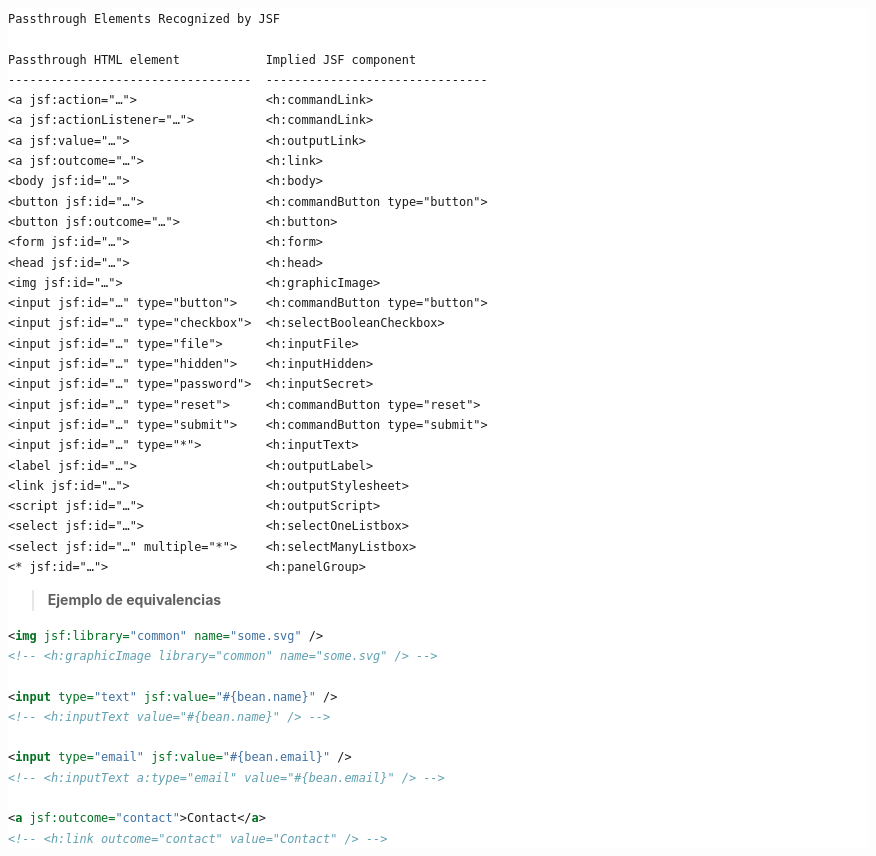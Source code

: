     Passthrough Elements Recognized by JSF

    Passthrough HTML element            Implied JSF component
    ----------------------------------  -------------------------------
    <a jsf:action="…">                  <h:commandLink>
    <a jsf:actionListener="…">          <h:commandLink>
    <a jsf:value="…">                   <h:outputLink>
    <a jsf:outcome="…">                 <h:link>
    <body jsf:id="…">                   <h:body>
    <button jsf:id="…">                 <h:commandButton type="button">
    <button jsf:outcome="…">            <h:button>
    <form jsf:id="…">                   <h:form>
    <head jsf:id="…">                   <h:head>
    <img jsf:id="…">                    <h:graphicImage>
    <input jsf:id="…" type="button">    <h:commandButton type="button">
    <input jsf:id="…" type="checkbox">  <h:selectBooleanCheckbox>
    <input jsf:id="…" type="file">      <h:inputFile>
    <input jsf:id="…" type="hidden">    <h:inputHidden>
    <input jsf:id="…" type="password">  <h:inputSecret>
    <input jsf:id="…" type="reset">     <h:commandButton type="reset">
    <input jsf:id="…" type="submit">    <h:commandButton type="submit">
    <input jsf:id="…" type="*">         <h:inputText>
    <label jsf:id="…">                  <h:outputLabel>
    <link jsf:id="…">                   <h:outputStylesheet>
    <script jsf:id="…">                 <h:outputScript>
    <select jsf:id="…">                 <h:selectOneListbox>
    <select jsf:id="…" multiple="*">    <h:selectManyListbox>
    <* jsf:id="…">                      <h:panelGroup>

> **Ejemplo de equivalencias**

```xml
<img jsf:library="common" name="some.svg" />
<!-- <h:graphicImage library="common" name="some.svg" /> -->

<input type="text" jsf:value="#{bean.name}" />
<!-- <h:inputText value="#{bean.name}" /> -->

<input type="email" jsf:value="#{bean.email}" />
<!-- <h:inputText a:type="email" value="#{bean.email}" /> -->

<a jsf:outcome="contact">Contact</a>
<!-- <h:link outcome="contact" value="Contact" /> -->
```

